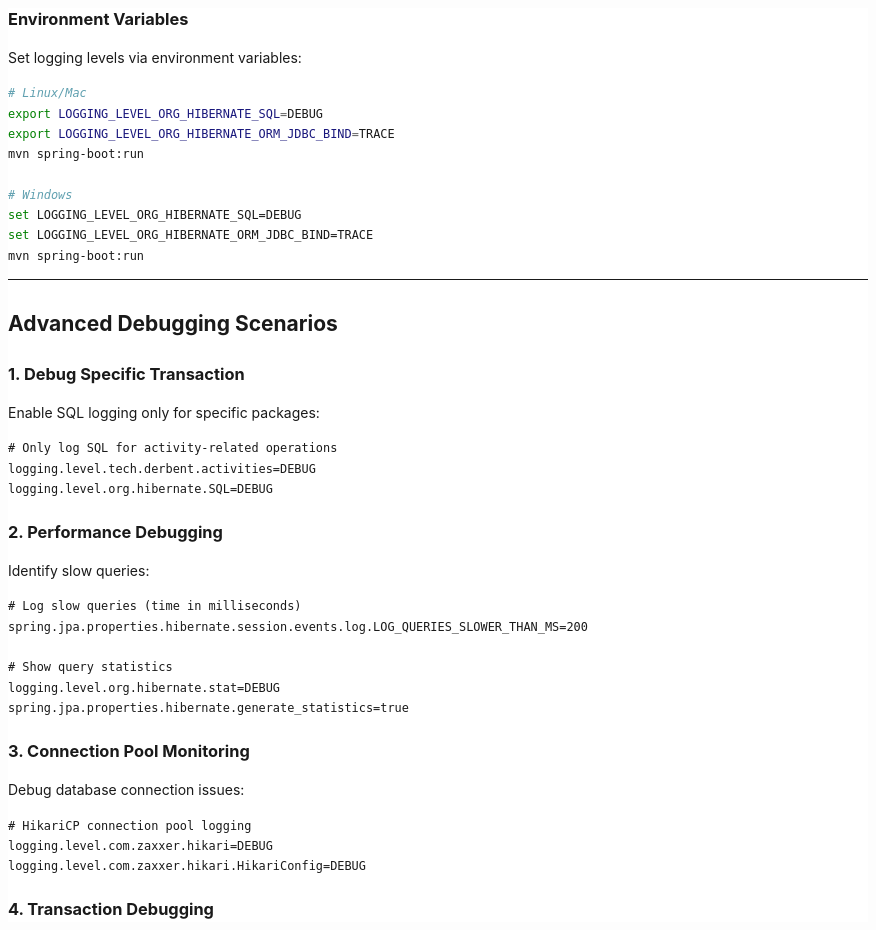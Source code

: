 ### Environment Variables

Set logging levels via environment variables:

```bash
# Linux/Mac
export LOGGING_LEVEL_ORG_HIBERNATE_SQL=DEBUG
export LOGGING_LEVEL_ORG_HIBERNATE_ORM_JDBC_BIND=TRACE
mvn spring-boot:run

# Windows
set LOGGING_LEVEL_ORG_HIBERNATE_SQL=DEBUG
set LOGGING_LEVEL_ORG_HIBERNATE_ORM_JDBC_BIND=TRACE
mvn spring-boot:run
```

---

## Advanced Debugging Scenarios

### 1. Debug Specific Transaction

Enable SQL logging only for specific packages:

```properties
# Only log SQL for activity-related operations
logging.level.tech.derbent.activities=DEBUG
logging.level.org.hibernate.SQL=DEBUG
```

### 2. Performance Debugging

Identify slow queries:

```properties
# Log slow queries (time in milliseconds)
spring.jpa.properties.hibernate.session.events.log.LOG_QUERIES_SLOWER_THAN_MS=200

# Show query statistics
logging.level.org.hibernate.stat=DEBUG
spring.jpa.properties.hibernate.generate_statistics=true
```

### 3. Connection Pool Monitoring

Debug database connection issues:

```properties
# HikariCP connection pool logging
logging.level.com.zaxxer.hikari=DEBUG
logging.level.com.zaxxer.hikari.HikariConfig=DEBUG
```

### 4. Transaction Debugging
